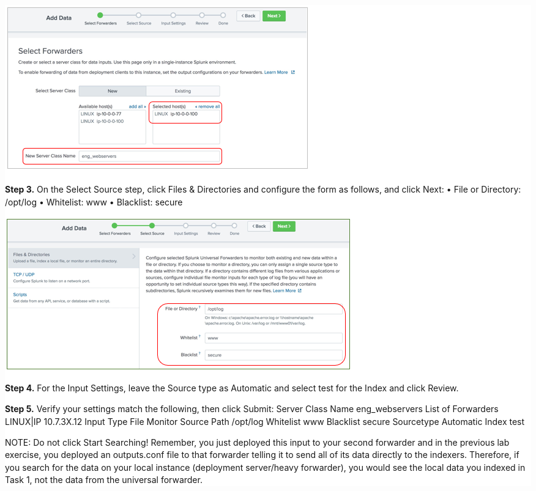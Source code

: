 ![diagrama1](../images/img65.png)

**Step 3.** On the Select Source step, click Files & Directories and configure the form as follows, and click
Next:
•	File or Directory: /opt/log
•	Whitelist: www
•	Blacklist: secure

![diagrama1](../images/img66.png)

**Step 4.** For the Input Settings, leave the Source type as Automatic and select test for the Index and click
Review.

**Step 5.** Verify your settings match the following, then click Submit: 
Server Class Name	eng_webservers
List of Forwarders	LINUX|IP 10.7.3X.12
Input Type	File Monitor
Source Path	/opt/log
Whitelist	www
Blacklist	secure
Sourcetype	Automatic
Index	test

NOTE:	Do not click Start Searching! Remember, you just deployed this input to your second forwarder and in the previous lab exercise, you deployed an outputs.conf file to that forwarder telling it to send all of its data directly to the indexers. Therefore, if you search for the data on your local instance (deployment server/heavy forwarder), you would see the local data you indexed in Task 1, not the data from the universal forwarder.
